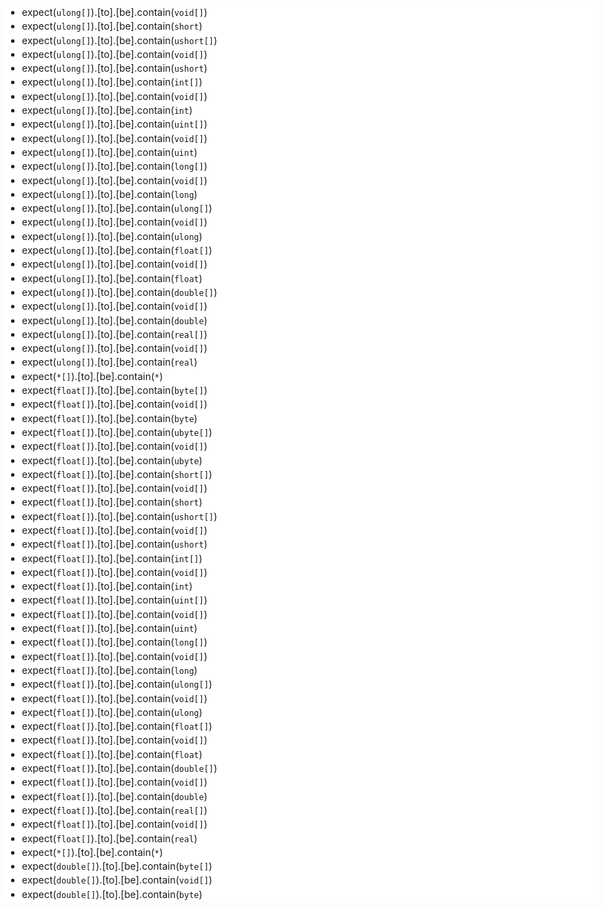   - expect(`ulong[]`).[to].[be].contain(`void[]`)
  - expect(`ulong[]`).[to].[be].contain(`short`)
  - expect(`ulong[]`).[to].[be].contain(`ushort[]`)
  - expect(`ulong[]`).[to].[be].contain(`void[]`)
  - expect(`ulong[]`).[to].[be].contain(`ushort`)
  - expect(`ulong[]`).[to].[be].contain(`int[]`)
  - expect(`ulong[]`).[to].[be].contain(`void[]`)
  - expect(`ulong[]`).[to].[be].contain(`int`)
  - expect(`ulong[]`).[to].[be].contain(`uint[]`)
  - expect(`ulong[]`).[to].[be].contain(`void[]`)
  - expect(`ulong[]`).[to].[be].contain(`uint`)
  - expect(`ulong[]`).[to].[be].contain(`long[]`)
  - expect(`ulong[]`).[to].[be].contain(`void[]`)
  - expect(`ulong[]`).[to].[be].contain(`long`)
  - expect(`ulong[]`).[to].[be].contain(`ulong[]`)
  - expect(`ulong[]`).[to].[be].contain(`void[]`)
  - expect(`ulong[]`).[to].[be].contain(`ulong`)
  - expect(`ulong[]`).[to].[be].contain(`float[]`)
  - expect(`ulong[]`).[to].[be].contain(`void[]`)
  - expect(`ulong[]`).[to].[be].contain(`float`)
  - expect(`ulong[]`).[to].[be].contain(`double[]`)
  - expect(`ulong[]`).[to].[be].contain(`void[]`)
  - expect(`ulong[]`).[to].[be].contain(`double`)
  - expect(`ulong[]`).[to].[be].contain(`real[]`)
  - expect(`ulong[]`).[to].[be].contain(`void[]`)
  - expect(`ulong[]`).[to].[be].contain(`real`)
  - expect(`*[]`).[to].[be].contain(`*`)
  - expect(`float[]`).[to].[be].contain(`byte[]`)
  - expect(`float[]`).[to].[be].contain(`void[]`)
  - expect(`float[]`).[to].[be].contain(`byte`)
  - expect(`float[]`).[to].[be].contain(`ubyte[]`)
  - expect(`float[]`).[to].[be].contain(`void[]`)
  - expect(`float[]`).[to].[be].contain(`ubyte`)
  - expect(`float[]`).[to].[be].contain(`short[]`)
  - expect(`float[]`).[to].[be].contain(`void[]`)
  - expect(`float[]`).[to].[be].contain(`short`)
  - expect(`float[]`).[to].[be].contain(`ushort[]`)
  - expect(`float[]`).[to].[be].contain(`void[]`)
  - expect(`float[]`).[to].[be].contain(`ushort`)
  - expect(`float[]`).[to].[be].contain(`int[]`)
  - expect(`float[]`).[to].[be].contain(`void[]`)
  - expect(`float[]`).[to].[be].contain(`int`)
  - expect(`float[]`).[to].[be].contain(`uint[]`)
  - expect(`float[]`).[to].[be].contain(`void[]`)
  - expect(`float[]`).[to].[be].contain(`uint`)
  - expect(`float[]`).[to].[be].contain(`long[]`)
  - expect(`float[]`).[to].[be].contain(`void[]`)
  - expect(`float[]`).[to].[be].contain(`long`)
  - expect(`float[]`).[to].[be].contain(`ulong[]`)
  - expect(`float[]`).[to].[be].contain(`void[]`)
  - expect(`float[]`).[to].[be].contain(`ulong`)
  - expect(`float[]`).[to].[be].contain(`float[]`)
  - expect(`float[]`).[to].[be].contain(`void[]`)
  - expect(`float[]`).[to].[be].contain(`float`)
  - expect(`float[]`).[to].[be].contain(`double[]`)
  - expect(`float[]`).[to].[be].contain(`void[]`)
  - expect(`float[]`).[to].[be].contain(`double`)
  - expect(`float[]`).[to].[be].contain(`real[]`)
  - expect(`float[]`).[to].[be].contain(`void[]`)
  - expect(`float[]`).[to].[be].contain(`real`)
  - expect(`*[]`).[to].[be].contain(`*`)
  - expect(`double[]`).[to].[be].contain(`byte[]`)
  - expect(`double[]`).[to].[be].contain(`void[]`)
  - expect(`double[]`).[to].[be].contain(`byte`)